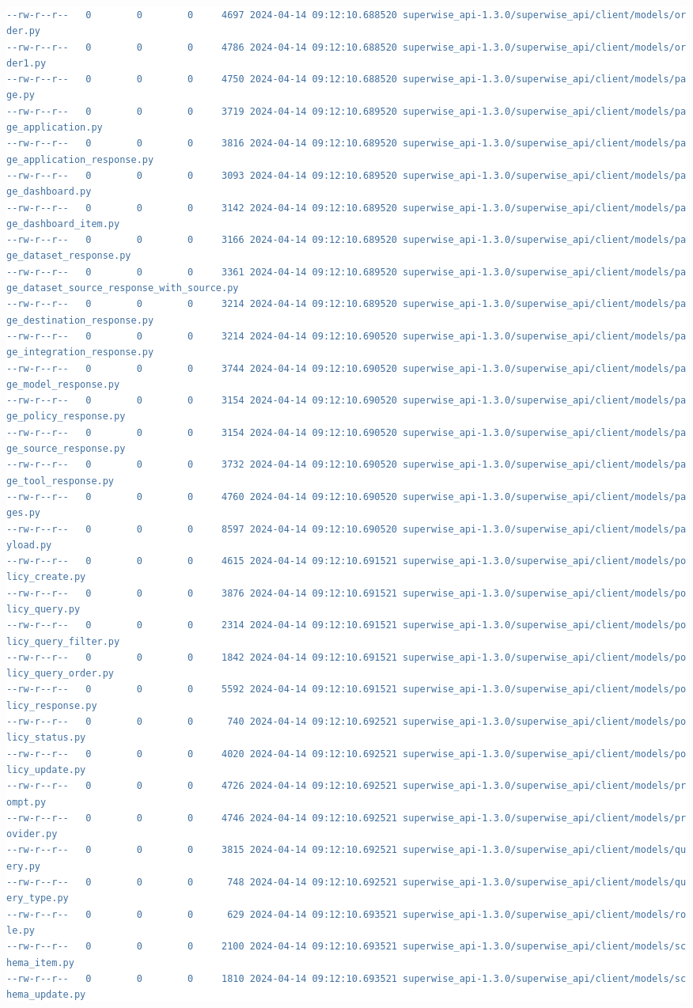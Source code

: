 ```diff
--rw-r--r--   0        0        0     4697 2024-04-14 09:12:10.688520 superwise_api-1.3.0/superwise_api/client/models/order.py
--rw-r--r--   0        0        0     4786 2024-04-14 09:12:10.688520 superwise_api-1.3.0/superwise_api/client/models/order1.py
--rw-r--r--   0        0        0     4750 2024-04-14 09:12:10.688520 superwise_api-1.3.0/superwise_api/client/models/page.py
--rw-r--r--   0        0        0     3719 2024-04-14 09:12:10.689520 superwise_api-1.3.0/superwise_api/client/models/page_application.py
--rw-r--r--   0        0        0     3816 2024-04-14 09:12:10.689520 superwise_api-1.3.0/superwise_api/client/models/page_application_response.py
--rw-r--r--   0        0        0     3093 2024-04-14 09:12:10.689520 superwise_api-1.3.0/superwise_api/client/models/page_dashboard.py
--rw-r--r--   0        0        0     3142 2024-04-14 09:12:10.689520 superwise_api-1.3.0/superwise_api/client/models/page_dashboard_item.py
--rw-r--r--   0        0        0     3166 2024-04-14 09:12:10.689520 superwise_api-1.3.0/superwise_api/client/models/page_dataset_response.py
--rw-r--r--   0        0        0     3361 2024-04-14 09:12:10.689520 superwise_api-1.3.0/superwise_api/client/models/page_dataset_source_response_with_source.py
--rw-r--r--   0        0        0     3214 2024-04-14 09:12:10.689520 superwise_api-1.3.0/superwise_api/client/models/page_destination_response.py
--rw-r--r--   0        0        0     3214 2024-04-14 09:12:10.690520 superwise_api-1.3.0/superwise_api/client/models/page_integration_response.py
--rw-r--r--   0        0        0     3744 2024-04-14 09:12:10.690520 superwise_api-1.3.0/superwise_api/client/models/page_model_response.py
--rw-r--r--   0        0        0     3154 2024-04-14 09:12:10.690520 superwise_api-1.3.0/superwise_api/client/models/page_policy_response.py
--rw-r--r--   0        0        0     3154 2024-04-14 09:12:10.690520 superwise_api-1.3.0/superwise_api/client/models/page_source_response.py
--rw-r--r--   0        0        0     3732 2024-04-14 09:12:10.690520 superwise_api-1.3.0/superwise_api/client/models/page_tool_response.py
--rw-r--r--   0        0        0     4760 2024-04-14 09:12:10.690520 superwise_api-1.3.0/superwise_api/client/models/pages.py
--rw-r--r--   0        0        0     8597 2024-04-14 09:12:10.690520 superwise_api-1.3.0/superwise_api/client/models/payload.py
--rw-r--r--   0        0        0     4615 2024-04-14 09:12:10.691521 superwise_api-1.3.0/superwise_api/client/models/policy_create.py
--rw-r--r--   0        0        0     3876 2024-04-14 09:12:10.691521 superwise_api-1.3.0/superwise_api/client/models/policy_query.py
--rw-r--r--   0        0        0     2314 2024-04-14 09:12:10.691521 superwise_api-1.3.0/superwise_api/client/models/policy_query_filter.py
--rw-r--r--   0        0        0     1842 2024-04-14 09:12:10.691521 superwise_api-1.3.0/superwise_api/client/models/policy_query_order.py
--rw-r--r--   0        0        0     5592 2024-04-14 09:12:10.691521 superwise_api-1.3.0/superwise_api/client/models/policy_response.py
--rw-r--r--   0        0        0      740 2024-04-14 09:12:10.692521 superwise_api-1.3.0/superwise_api/client/models/policy_status.py
--rw-r--r--   0        0        0     4020 2024-04-14 09:12:10.692521 superwise_api-1.3.0/superwise_api/client/models/policy_update.py
--rw-r--r--   0        0        0     4726 2024-04-14 09:12:10.692521 superwise_api-1.3.0/superwise_api/client/models/prompt.py
--rw-r--r--   0        0        0     4746 2024-04-14 09:12:10.692521 superwise_api-1.3.0/superwise_api/client/models/provider.py
--rw-r--r--   0        0        0     3815 2024-04-14 09:12:10.692521 superwise_api-1.3.0/superwise_api/client/models/query.py
--rw-r--r--   0        0        0      748 2024-04-14 09:12:10.692521 superwise_api-1.3.0/superwise_api/client/models/query_type.py
--rw-r--r--   0        0        0      629 2024-04-14 09:12:10.693521 superwise_api-1.3.0/superwise_api/client/models/role.py
--rw-r--r--   0        0        0     2100 2024-04-14 09:12:10.693521 superwise_api-1.3.0/superwise_api/client/models/schema_item.py
--rw-r--r--   0        0        0     1810 2024-04-14 09:12:10.693521 superwise_api-1.3.0/superwise_api/client/models/schema_update.py
```